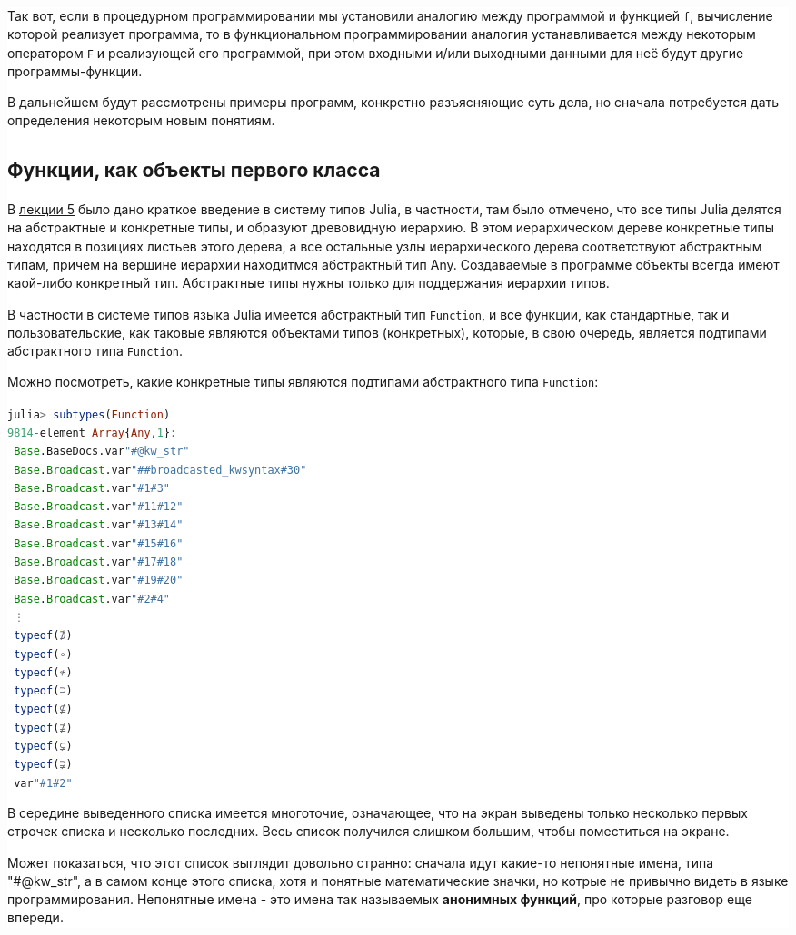 Так вот, если в процедурном программировании мы установили аналогию между программой и функцией `f`, вычисление которой реализует программа, то в функциональном  программировании аналогия устанавливается между некоторым оператором `F` и реализующей его программой, при этом входными и/или выходными данными для неё будут другие программы-функции.

В дальнейшем будут рассмотрены примеры программ, конкретно разъясняющие суть дела, но сначала потребуется дать определения некоторым новым понятиям.

## Функции, как объекты первого класса

В [лекции 5](../5/Лекция-5.md) было дано краткое введение в систему типов Julia, в частности, там было отмечено, что все типы Julia делятся на абстрактные и конкретные типы, и образуют древовидную иерархию. В этом иерархическом дереве конкретные типы находятся в позициях листьев этого дерева, а все остальные узлы иерархического дерева соответствуют абстрактным типам, причем на вершине иерархии находитмся абстрактный тип Any. Создаваемые в программе объекты всегда имеют каой-либо конкретный тип. Абстрактные типы нужны только для поддержания иерархии типов.

В частности в системе типов языка Julia имеется абстрактный тип `Function`, и все функции, как стандартные, так и пользовательские, как таковые являются объектами типов (конкретных), которые, в свою очередь, является подтипами абстрактного типа `Function`.

Можно посмотреть, какие конкретные типы являются подтипами абстрактного типа `Function`:

```julia
julia> subtypes(Function)
9814-element Array{Any,1}:
 Base.BaseDocs.var"#@kw_str"
 Base.Broadcast.var"##broadcasted_kwsyntax#30"
 Base.Broadcast.var"#1#3"
 Base.Broadcast.var"#11#12"
 Base.Broadcast.var"#13#14"
 Base.Broadcast.var"#15#16"
 Base.Broadcast.var"#17#18"
 Base.Broadcast.var"#19#20"
 Base.Broadcast.var"#2#4"
 ⋮
 typeof(∌)
 typeof(∘)
 typeof(≉)
 typeof(⊇)
 typeof(⊈)
 typeof(⊉)
 typeof(⊊)
 typeof(⊋)
 var"#1#2"
 ```

В середине выведенного списка имеется многоточие, означающее, что на экран выведены только несколько первых строчек списка и несколько последних. Весь список получился слишком большим, чтобы поместиться на экране.

Может показаться, что этот список выглядит довольно странно: сначала идут какие-то непонятные имена, типа "#@kw_str", а в самом конце этого списка, хотя и понятные математические значки, но котрые не привычно видеть в языке программирования. Непонятные имена - это имена так называемых **анонимных функций**, про которые разговор еще впереди. 
